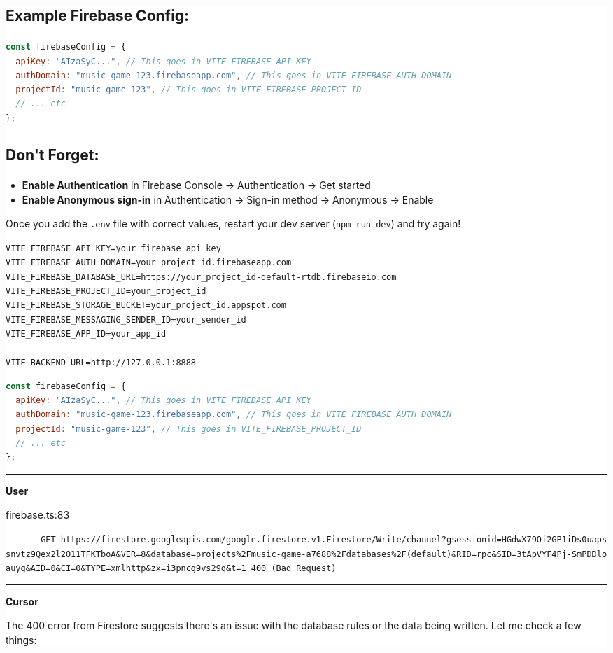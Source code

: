 ## **Example Firebase Config:**
```javascript
const firebaseConfig = {
  apiKey: "AIzaSyC...", // This goes in VITE_FIREBASE_API_KEY
  authDomain: "music-game-123.firebaseapp.com", // This goes in VITE_FIREBASE_AUTH_DOMAIN
  projectId: "music-game-123", // This goes in VITE_FIREBASE_PROJECT_ID
  // ... etc
};
```

## **Don't Forget:**
- **Enable Authentication** in Firebase Console → Authentication → Get started
- **Enable Anonymous sign-in** in Authentication → Sign-in method → Anonymous → Enable

Once you add the `.env` file with correct values, restart your dev server (`npm run dev`) and try again!

```plaintext
VITE_FIREBASE_API_KEY=your_firebase_api_key
VITE_FIREBASE_AUTH_DOMAIN=your_project_id.firebaseapp.com
VITE_FIREBASE_DATABASE_URL=https://your_project_id-default-rtdb.firebaseio.com
VITE_FIREBASE_PROJECT_ID=your_project_id
VITE_FIREBASE_STORAGE_BUCKET=your_project_id.appspot.com
VITE_FIREBASE_MESSAGING_SENDER_ID=your_sender_id
VITE_FIREBASE_APP_ID=your_app_id

VITE_BACKEND_URL=http://127.0.0.1:8888
```

```javascript
const firebaseConfig = {
  apiKey: "AIzaSyC...", // This goes in VITE_FIREBASE_API_KEY
  authDomain: "music-game-123.firebaseapp.com", // This goes in VITE_FIREBASE_AUTH_DOMAIN
  projectId: "music-game-123", // This goes in VITE_FIREBASE_PROJECT_ID
  // ... etc
};
```

---

**User**

firebase.ts:83 
            
            
           GET https://firestore.googleapis.com/google.firestore.v1.Firestore/Write/channel?gsessionid=HGdwX79Oi2GP1iDs0uapssnvtz9Qex2l2O11TFKTboA&VER=8&database=projects%2Fmusic-game-a7688%2Fdatabases%2F(default)&RID=rpc&SID=3tApVYF4Pj-SmPDDloauyg&AID=0&CI=0&TYPE=xmlhttp&zx=i3pncg9vs29q&t=1 400 (Bad Request)

---

**Cursor**

The 400 error from Firestore suggests there's an issue with the database rules or the data being written. Let me check a few things:
